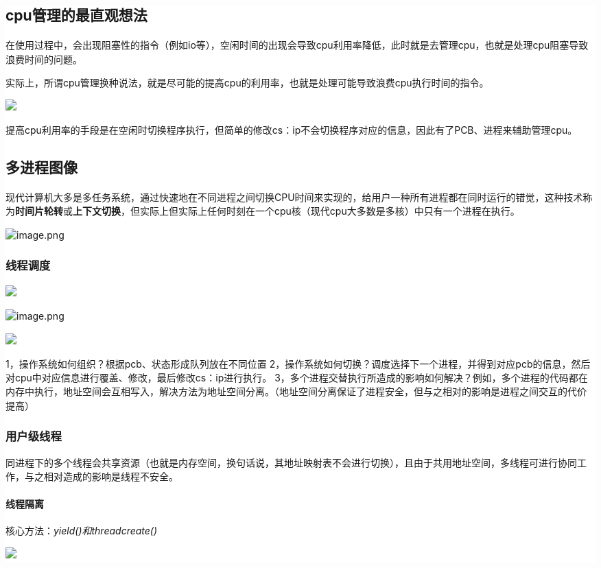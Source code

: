 
## cpu管理的最直观想法

在使用过程中，会出现阻塞性的指令（例如io等），空闲时间的出现会导致cpu利用率降低，此时就是去管理cpu，也就是处理cpu阻塞导致浪费时间的问题。

实际上，所谓cpu管理换种说法，就是尽可能的提高cpu的利用率，也就是处理可能导致浪费cpu执行时间的指令。



![](http://obimage.wenzhuo4657.cn/20240811193658.png)



提高cpu利用率的手段是在空闲时切换程序执行，但简单的修改cs：ip不会切换程序对应的信息，因此有了PCB、进程来辅助管理cpu。


## 多进程图像


现代计算机大多是多任务系统，通过快速地在不同进程之间切换CPU时间来实现的，给用户一种所有进程都在同时运行的错觉，这种技术称为**时间片轮转**或**上下文切换**，但实际上但实际上任何时刻在一个cpu核（现代cpu大多数是多核）中只有一个进程在执行。


![image.png](http://obimage.wenzhuo4657.cn/20240811201442.png)


### 线程调度
![](http://obimage.wenzhuo4657.cn/20240811202604.png)



![image.png](http://obimage.wenzhuo4657.cn/20240811202654.png)




![](http://obimage.wenzhuo4657.cn/20240811204008.png)







1，操作系统如何组织？根据pcb、状态形成队列放在不同位置
2，操作系统如何切换？调度选择下一个进程，并得到对应pcb的信息，然后对cpu中对应信息进行覆盖、修改，最后修改cs：ip进行执行。
3，多个进程交替执行所造成的影响如何解决？例如，多个进程的代码都在内存中执行，地址空间会互相写入，解决方法为地址空间分离。（地址空间分离保证了进程安全，但与之相对的影响是进程之间交互的代价提高）



### 用户级线程

同进程下的多个线程会共享资源（也就是内存空间，换句话说，其地址映射表不会进行切换），且由于共用地址空间，多线程可进行协同工作，与之相对造成的影响是线程不安全。


#### 线程隔离
核心方法：*yield()和threadcreate()*


![](http://obimage.wenzhuo4657.cn/20240813182833.png)
